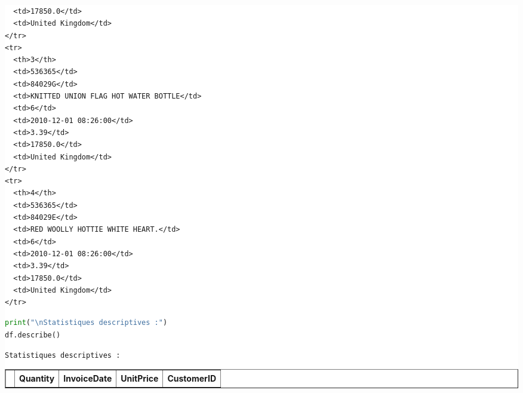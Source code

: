       <td>17850.0</td>
      <td>United Kingdom</td>
    </tr>
    <tr>
      <th>3</th>
      <td>536365</td>
      <td>84029G</td>
      <td>KNITTED UNION FLAG HOT WATER BOTTLE</td>
      <td>6</td>
      <td>2010-12-01 08:26:00</td>
      <td>3.39</td>
      <td>17850.0</td>
      <td>United Kingdom</td>
    </tr>
    <tr>
      <th>4</th>
      <td>536365</td>
      <td>84029E</td>
      <td>RED WOOLLY HOTTIE WHITE HEART.</td>
      <td>6</td>
      <td>2010-12-01 08:26:00</td>
      <td>3.39</td>
      <td>17850.0</td>
      <td>United Kingdom</td>
    </tr>
  </tbody>
</table>
</div>




```python
print("\nStatistiques descriptives :")
df.describe()
```

    
    Statistiques descriptives :
    




<div>
<style scoped>
    .dataframe tbody tr th:only-of-type {
        vertical-align: middle;
    }

    .dataframe tbody tr th {
        vertical-align: top;
    }

    .dataframe thead th {
        text-align: right;
    }
</style>
<table border="1" class="dataframe">
  <thead>
    <tr style="text-align: right;">
      <th></th>
      <th>Quantity</th>
      <th>InvoiceDate</th>
      <th>UnitPrice</th>
      <th>CustomerID</th>
    </tr>
  </thead>
  <tbody>
    <tr>